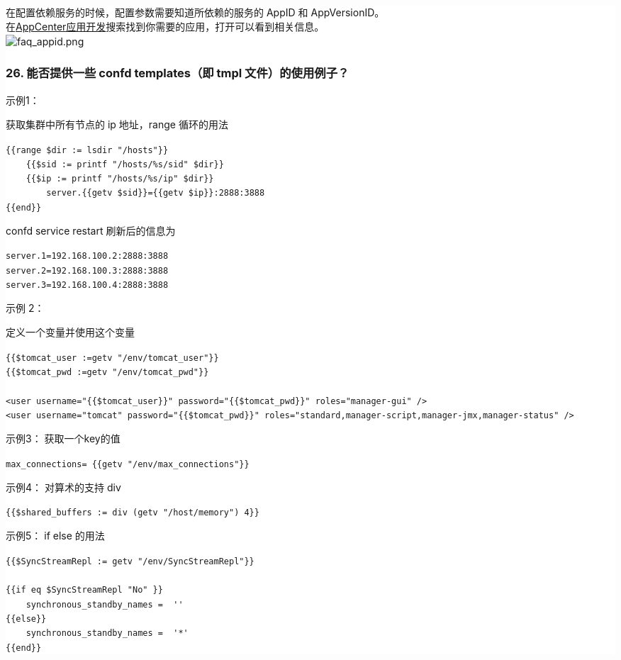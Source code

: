 在配置依赖服务的时候，配置参数需要知道所依赖的服务的 AppID 和 AppVersionID。     
在[AppCenter应用开发](https://appcenter.shanhe.com/apps/)搜索找到你需要的应用，打开可以看到相关信息。  
![faq_appid.png](/appcenter/dev-platform/cluster-images/faq_appid.png)

### 26. 能否提供一些 confd templates（即 tmpl 文件）的使用例子？

示例1：

获取集群中所有节点的 ip 地址，range 循环的用法

```tmpl
{{range $dir := lsdir "/hosts"}}
    {{$sid := printf "/hosts/%s/sid" $dir}}
    {{$ip := printf "/hosts/%s/ip" $dir}}
        server.{{getv $sid}}={{getv $ip}}:2888:3888
{{end}}
```

confd service restart 刷新后的信息为

```text
server.1=192.168.100.2:2888:3888
server.2=192.168.100.3:2888:3888
server.3=192.168.100.4:2888:3888
```

示例 2：

定义一个变量并使用这个变量
```tmpl
{{$tomcat_user :=getv "/env/tomcat_user"}}
{{$tomcat_pwd :=getv "/env/tomcat_pwd"}}

<user username="{{$tomcat_user}}" password="{{$tomcat_pwd}}" roles="manager-gui" />
<user username="tomcat" password="{{$tomcat_pwd}}" roles="standard,manager-script,manager-jmx,manager-status" />
```

示例3：
获取一个key的值


```tmpl
max_connections= {{getv "/env/max_connections"}}
```

示例4：
对算术的支持 div

```tmpl
{{$shared_buffers := div (getv "/host/memory") 4}}
```

示例5：
if else 的用法

```tmpl
{{$SyncStreamRepl := getv "/env/SyncStreamRepl"}}

{{if eq $SyncStreamRepl "No" }}
    synchronous_standby_names =  ''
{{else}}
    synchronous_standby_names =  '*'
{{end}}
```
